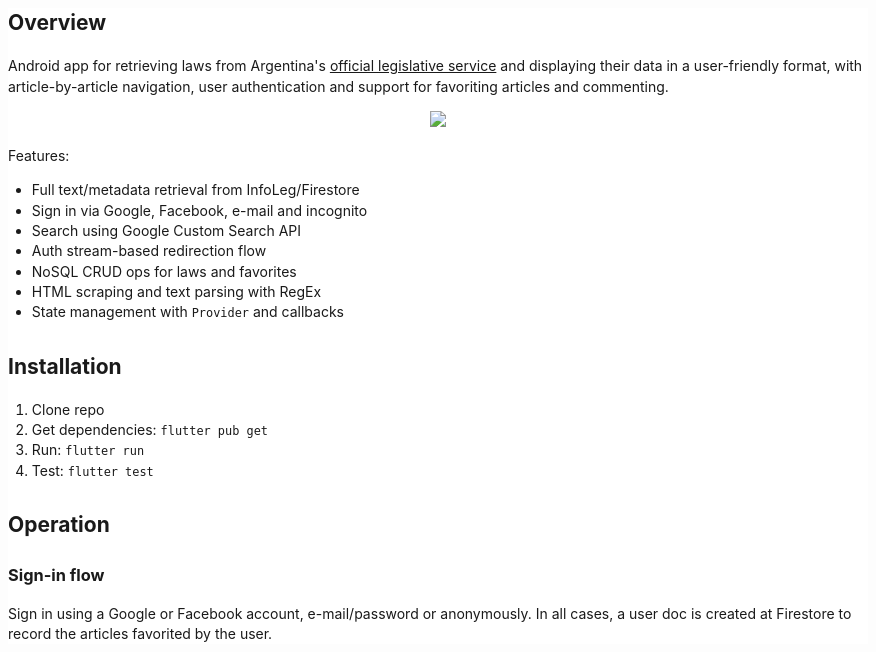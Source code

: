 ## Overview

Android app for retrieving laws from Argentina's [official legislative service](www.infoleg.gob.ar/) and displaying their data in a user-friendly format, with article-by-article navigation, user authentication and support for favoriting articles and commenting.

<p align="center">
    <img src="demo/overview.gif">
<p>

Features:

- Full text/metadata retrieval from InfoLeg/Firestore
- Sign in via Google, Facebook, e-mail and incognito
- Search using Google Custom Search API
- Auth stream-based redirection flow
- NoSQL CRUD ops for laws and favorites
- HTML scraping and text parsing with RegEx
- State management with `Provider` and callbacks

## Installation

1. Clone repo
2. Get dependencies: `flutter pub get`
3. Run: `flutter run`
4. Test: `flutter test`

## Operation

### Sign-in flow

Sign in using a Google or Facebook account, e-mail/password or anonymously. In all cases, a user doc is created at Firestore to record the articles favorited by the user.

<p align="center">